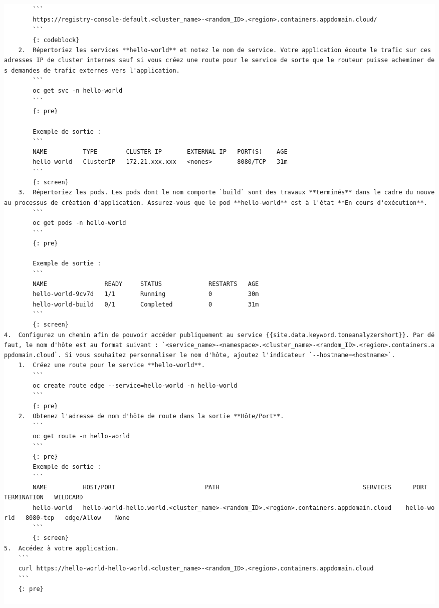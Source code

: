 ```
        ```
        https://registry-console-default.<cluster_name>-<random_ID>.<region>.containers.appdomain.cloud/
        ```
        {: codeblock}
    2.  Répertoriez les services **hello-world** et notez le nom de service. Votre application écoute le trafic sur ces adresses IP de cluster internes sauf si vous créez une route pour le service de sorte que le routeur puisse acheminer des demandes de trafic externes vers l'application.
        ```
        oc get svc -n hello-world
        ```
        {: pre}

        Exemple de sortie :
        ```
        NAME          TYPE        CLUSTER-IP       EXTERNAL-IP   PORT(S)    AGE
        hello-world   ClusterIP   172.21.xxx.xxx   <nones>       8080/TCP   31m
        ```
        {: screen}
    3.  Répertoriez les pods. Les pods dont le nom comporte `build` sont des travaux **terminés** dans le cadre du nouveau processus de création d'application. Assurez-vous que le pod **hello-world** est à l'état **En cours d'exécution**.
        ```
        oc get pods -n hello-world
        ```
        {: pre}

        Exemple de sortie :
        ```
        NAME                READY     STATUS             RESTARTS   AGE
        hello-world-9cv7d   1/1       Running            0          30m
        hello-world-build   0/1       Completed          0          31m
        ```
        {: screen}
4.  Configurez un chemin afin de pouvoir accéder publiquement au service {{site.data.keyword.toneanalyzershort}}. Par défaut, le nom d'hôte est au format suivant : `<service_name>-<namespace>.<cluster_name>-<random_ID>.<region>.containers.appdomain.cloud`. Si vous souhaitez personnaliser le nom d'hôte, ajoutez l'indicateur `--hostname=<hostname>`. 
    1.  Créez une route pour le service **hello-world**.
        ```
        oc create route edge --service=hello-world -n hello-world
        ```
        {: pre}
    2.  Obtenez l'adresse de nom d'hôte de route dans la sortie **Hôte/Port**.
        ```
        oc get route -n hello-world
        ```
        {: pre}
        Exemple de sortie :
        ```
        NAME          HOST/PORT                         PATH                                        SERVICES      PORT       TERMINATION   WILDCARD
        hello-world   hello-world-hello.world.<cluster_name>-<random_ID>.<region>.containers.appdomain.cloud    hello-world   8080-tcp   edge/Allow    None
        ```
        {: screen}
5.  Accédez à votre application.
    ```
    curl https://hello-world-hello-world.<cluster_name>-<random_ID>.<region>.containers.appdomain.cloud
    ```
    {: pre}
    
```